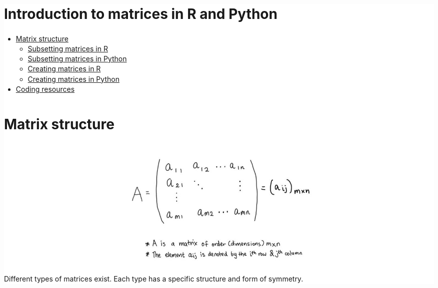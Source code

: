 Introduction to matrices in R and Python
================

  - [Matrix structure](#matrix-structure)
      - [Subsetting matrices in R](#subsetting-matrices-in-r)
      - [Subsetting matrices in Python](#subsetting-matrices-in-python)
      - [Creating matrices in R](#creating-matrices-in-r)
      - [Creating matrices in Python](#creating-matrices-in-python)
  - [Coding resources](#coding-resources)

# Matrix structure

<img src="../02_figures/01_matrices-general-structure.jpg" width="50%" style="display: block; margin: auto;" />

Different types of matrices exist. Each type has a specific structure
and form of symmetry.
